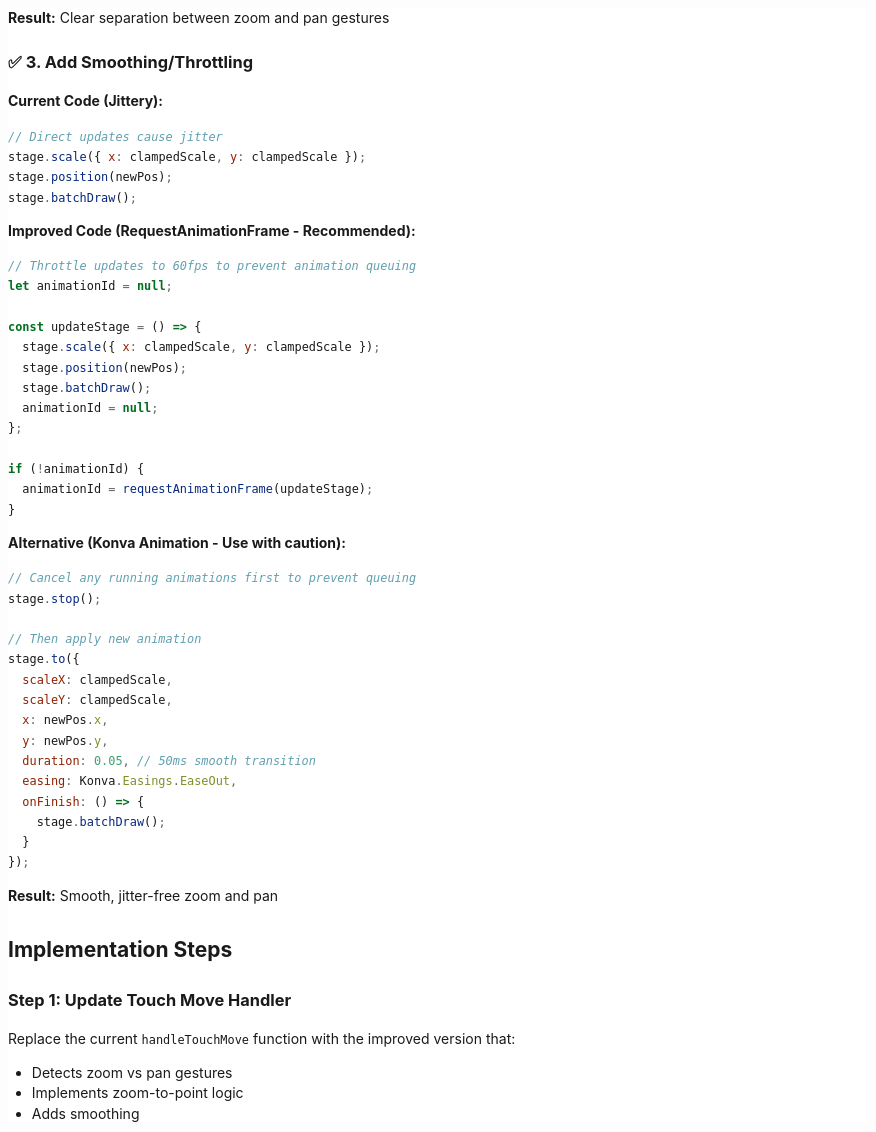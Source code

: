 **Result:** Clear separation between zoom and pan gestures

### ✅ 3. Add Smoothing/Throttling

**Current Code (Jittery):**
```javascript
// Direct updates cause jitter
stage.scale({ x: clampedScale, y: clampedScale });
stage.position(newPos);
stage.batchDraw();
```

**Improved Code (RequestAnimationFrame - Recommended):**
```javascript
// Throttle updates to 60fps to prevent animation queuing
let animationId = null;

const updateStage = () => {
  stage.scale({ x: clampedScale, y: clampedScale });
  stage.position(newPos);
  stage.batchDraw();
  animationId = null;
};

if (!animationId) {
  animationId = requestAnimationFrame(updateStage);
}
```

**Alternative (Konva Animation - Use with caution):**
```javascript
// Cancel any running animations first to prevent queuing
stage.stop();

// Then apply new animation
stage.to({
  scaleX: clampedScale,
  scaleY: clampedScale,
  x: newPos.x,
  y: newPos.y,
  duration: 0.05, // 50ms smooth transition
  easing: Konva.Easings.EaseOut,
  onFinish: () => {
    stage.batchDraw();
  }
});
```

**Result:** Smooth, jitter-free zoom and pan

## Implementation Steps

### Step 1: Update Touch Move Handler
Replace the current `handleTouchMove` function with the improved version that:
- Detects zoom vs pan gestures
- Implements zoom-to-point logic
- Adds smoothing
